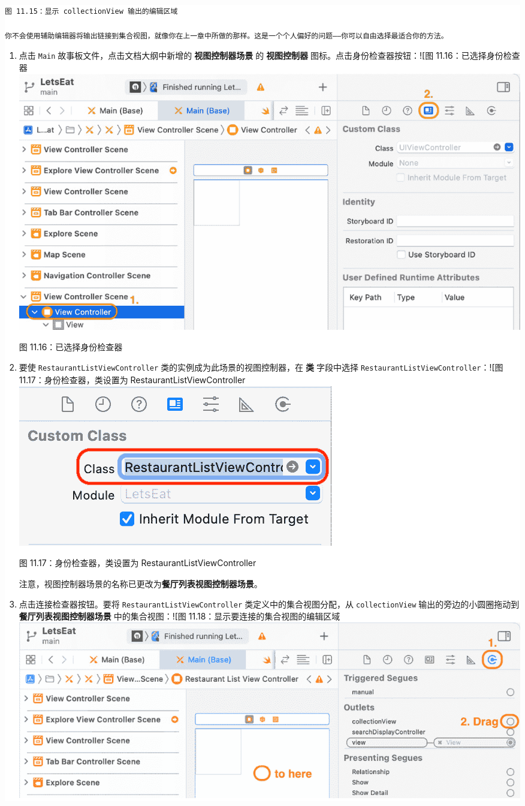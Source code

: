     图 11.15：显示 collectionView 输出的编辑区域

    你不会使用辅助编辑器将输出链接到集合视图，就像你在上一章中所做的那样。这是一个个人偏好的问题——你可以自由选择最适合你的方法。

1.  点击 `Main` 故事板文件，点击文档大纲中新增的 **视图控制器场景** 的 **视图控制器** 图标。点击身份检查器按钮：![图 11.16：已选择身份检查器    ![图 11.16：B17469.jpg](img/Figure_11.16_B17469.jpg)

    图 11.16：已选择身份检查器

1.  要使 `RestaurantListViewController` 类的实例成为此场景的视图控制器，在 **类** 字段中选择 `RestaurantListViewController`：![图 11.17：身份检查器，类设置为 RestaurantListViewController    ![图 11.17：B17469.jpg](img/Figure_11.17_B17469.jpg)

    图 11.17：身份检查器，类设置为 RestaurantListViewController

    注意，视图控制器场景的名称已更改为**餐厅列表视图控制器场景**。

1.  点击连接检查器按钮。要将 `RestaurantListViewController` 类定义中的集合视图分配，从 `collectionView` 输出的旁边的小圆圈拖动到 **餐厅列表视图控制器场景** 中的集合视图：![图 11.18：显示要连接的集合视图的编辑区域    ![图 11.18：B17469.jpg](img/Figure_11.18_B17469.jpg)